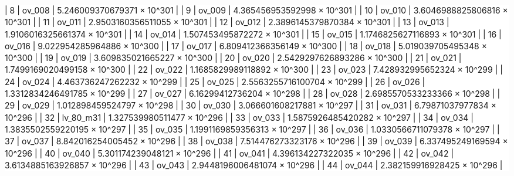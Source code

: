 | 8 | ov_008 | 5.246009370679371 × 10^301 |
| 9 | ov_009 | 4.365456953592998 × 10^301 |
| 10 | ov_010 | 3.6046988825806816 × 10^301 |
| 11 | ov_011 | 2.9503160356511055 × 10^301 |
| 12 | ov_012 | 2.3896145379870384 × 10^301 |
| 13 | ov_013 | 1.9106016325661374 × 10^301 |
| 14 | ov_014 | 1.507453495872272 × 10^301 |
| 15 | ov_015 | 1.1746825627116893 × 10^301 |
| 16 | ov_016 | 9.022954285964886 × 10^300 |
| 17 | ov_017 | 6.809412366356149 × 10^300 |
| 18 | ov_018 | 5.019039705495348 × 10^300 |
| 19 | ov_019 | 3.609835021665227 × 10^300 |
| 20 | ov_020 | 2.5429297626893286 × 10^300 |
| 21 | ov_021 | 1.7499169020499158 × 10^300 |
| 22 | ov_022 | 1.1685829989118892 × 10^300 |
| 23 | ov_023 | 7.428932995652324 × 10^299 |
| 24 | ov_024 | 4.463736247262232 × 10^299 |
| 25 | ov_025 | 2.5563255716100704 × 10^299 |
| 26 | ov_026 | 1.3312834246491785 × 10^299 |
| 27 | ov_027 | 6.16299412736204 × 10^298 |
| 28 | ov_028 | 2.6985570533233366 × 10^298 |
| 29 | ov_029 | 1.012898459524797 × 10^298 |
| 30 | ov_030 | 3.066601608217881 × 10^297 |
| 31 | ov_031 | 6.79871037977834 × 10^296 |
| 32 | lv_80_m31 | 1.327539980511477 × 10^296 |
| 33 | ov_033 | 1.5875926485420282 × 10^297 |
| 34 | ov_034 | 1.3835502559220195 × 10^297 |
| 35 | ov_035 | 1.1991169859356313 × 10^297 |
| 36 | ov_036 | 1.0330566711079378 × 10^297 |
| 37 | ov_037 | 8.842016254005452 × 10^296 |
| 38 | ov_038 | 7.514476273323176 × 10^296 |
| 39 | ov_039 | 6.337495249169594 × 10^296 |
| 40 | ov_040 | 5.301174239048121 × 10^296 |
| 41 | ov_041 | 4.396134227322035 × 10^296 |
| 42 | ov_042 | 3.6134885163926857 × 10^296 |
| 43 | ov_043 | 2.9448196006481074 × 10^296 |
| 44 | ov_044 | 2.382159916928425 × 10^296 |